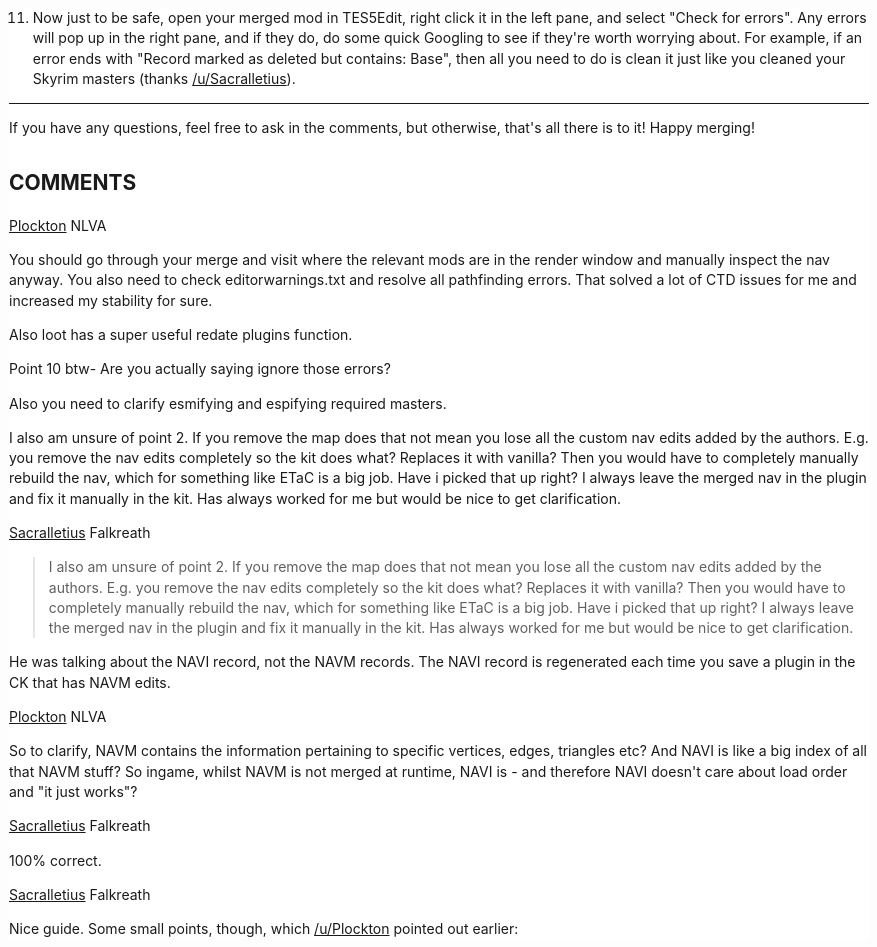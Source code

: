 11. Now just to be safe, open your merged mod in TES5Edit, right click it in the left pane, and select "Check for errors". Any errors will pop up in the right pane, and if they do, do some quick Googling to see if they're worth worrying about. For example, if an error ends with "Record marked as deleted but contains: Base", then all you need to do is clean it just like you cleaned your Skyrim masters (thanks [/u/Sacralletius](https://www.reddit.com/u/Sacralletius)).

------

If you have any questions, feel free to ask in the comments, but otherwise, that's all there is to it! Happy merging!

## COMMENTS

[Plockton](https://www.reddit.com/user/Plockton) NLVA

You should go through your merge and visit  where the relevant mods are in the render window and manually inspect the nav anyway. You also need to check editorwarnings.txt and resolve all pathfinding errors. That solved a lot of CTD issues for me and increased my stability for sure.

Also loot has a super useful redate plugins function.

Point 10 btw- Are you actually saying ignore those errors?

Also you need to clarify esmifying and espifying required masters.

I also am unsure of point 2. If you remove the map does that not mean you lose all the custom nav edits added by the authors. E.g. you remove the nav edits completely so the kit does what? Replaces it with vanilla? Then you would have to completely manually rebuild the nav, which for something like ETaC is a big job. Have i picked that up right? I always leave the merged nav in the plugin and fix it manually in the kit. Has always worked for me but would be nice to get clarification.



[Sacralletius](https://www.reddit.com/user/Sacralletius) Falkreath

> I also am unsure of point 2. If you remove the map does that not mean you lose all the custom nav edits added by the authors. E.g. you remove the nav edits completely so the kit does what? Replaces it with vanilla? Then you would have to completely manually rebuild the nav, which for something like ETaC is a big job. Have i picked that up right? I always leave the merged nav in the plugin and fix it manually in the kit. Has always worked for me but would be nice to get clarification.

He was talking about the NAVI record, not the NAVM records. The NAVI record is regenerated each time you save a plugin in the CK that has NAVM edits.

[Plockton](https://www.reddit.com/user/Plockton) NLVA

So to clarify, NAVM contains the information pertaining to specific vertices, edges, triangles etc? And NAVI is like a big index of all that NAVM stuff? So ingame, whilst NAVM is not merged at runtime, NAVI is - and therefore NAVI doesn't care about load order and "it just works"?

[Sacralletius](https://www.reddit.com/user/Sacralletius) Falkreath

100% correct.

[Sacralletius](https://www.reddit.com/user/Sacralletius) Falkreath

Nice guide. Some small points, though, which [/u/Plockton](https://www.reddit.com/u/Plockton) pointed out earlier:
